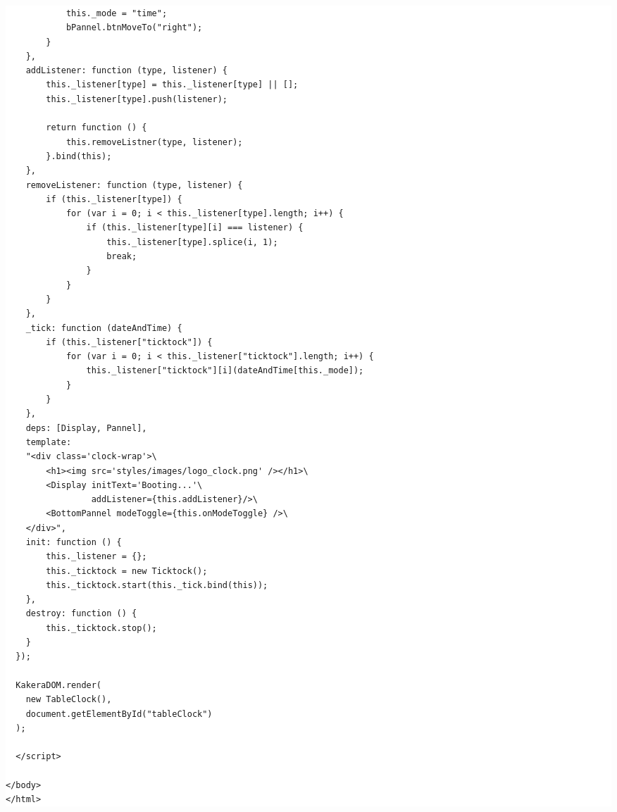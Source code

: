 ```
 			this._mode = "time";
 			bPannel.btnMoveTo("right");
 		}
 	},
  	addListener: function (type, listener) {
  		this._listener[type] = this._listener[type] || [];
  		this._listener[type].push(listener);

  		return function () {
  			this.removeListner(type, listener);
  		}.bind(this);
  	},
  	removeListener: function (type, listener) {
  		if (this._listener[type]) {
  			for (var i = 0; i < this._listener[type].length; i++) {
  				if (this._listener[type][i] === listener) {
  					this._listener[type].splice(i, 1);
  					break;
  				}
  			}
  		}
  	},
    _tick: function (dateAndTime) {
  		if (this._listener["ticktock"]) {
  			for (var i = 0; i < this._listener["ticktock"].length; i++) {
  				this._listener["ticktock"][i](dateAndTime[this._mode]);
  			}
  		}
  	},
    deps: [Display, Pannel],
  	template:
  	"<div class='clock-wrap'>\
  		<h1><img src='styles/images/logo_clock.png' /></h1>\
  		<Display initText='Booting...'\
  				 addListener={this.addListener}/>\
  		<BottomPannel modeToggle={this.onModeToggle} />\
  	</div>",
  	init: function () {
  		this._listener = {};
  		this._ticktock = new Ticktock();
  		this._ticktock.start(this._tick.bind(this));
  	},
  	destroy: function () {
  		this._ticktock.stop();
  	}
  });
  
  KakeraDOM.render(
  	new TableClock(),
  	document.getElementById("tableClock")
  );
  
  </script>
  
</body>
</html>
```

